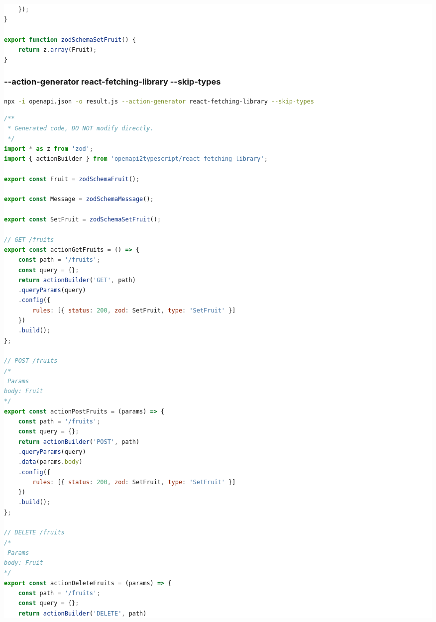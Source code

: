 ```typescript
    });
}

export function zodSchemaSetFruit() {
    return z.array(Fruit);
}
```

### --action-generator react-fetching-library --skip-types
```bash
npx -i openapi.json -o result.js --action-generator react-fetching-library --skip-types
```

```js
/**
 * Generated code, DO NOT modify directly.
 */
import * as z from 'zod';
import { actionBuilder } from 'openapi2typescript/react-fetching-library';

export const Fruit = zodSchemaFruit();

export const Message = zodSchemaMessage();

export const SetFruit = zodSchemaSetFruit();

// GET /fruits
export const actionGetFruits = () => {
    const path = '/fruits';
    const query = {};
    return actionBuilder('GET', path)
    .queryParams(query)
    .config({
        rules: [{ status: 200, zod: SetFruit, type: 'SetFruit' }]
    })
    .build();
};

// POST /fruits
/*
 Params
body: Fruit
*/
export const actionPostFruits = (params) => {
    const path = '/fruits';
    const query = {};
    return actionBuilder('POST', path)
    .queryParams(query)
    .data(params.body)
    .config({
        rules: [{ status: 200, zod: SetFruit, type: 'SetFruit' }]
    })
    .build();
};

// DELETE /fruits
/*
 Params
body: Fruit
*/
export const actionDeleteFruits = (params) => {
    const path = '/fruits';
    const query = {};
    return actionBuilder('DELETE', path)
```